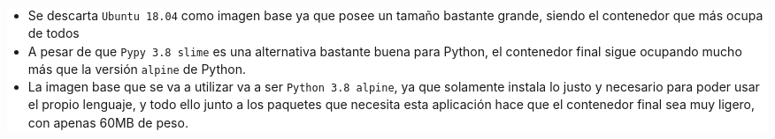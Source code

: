 - Se descarta ```Ubuntu 18.04``` como imagen base ya que posee un tamaño bastante grande, siendo el contenedor que más ocupa de todos
- A pesar de que ```Pypy 3.8 slime``` es una alternativa bastante buena para Python, el contenedor final sigue ocupando mucho más que la versión ```alpine``` de Python.
- La imagen base que se va a utilizar va a ser ```Python 3.8 alpine```, ya que solamente instala lo justo y necesario para poder usar el propio lenguaje, y todo ello junto a los paquetes que necesita esta aplicación hace que el contenedor final sea muy ligero, con apenas 60MB de peso. 
